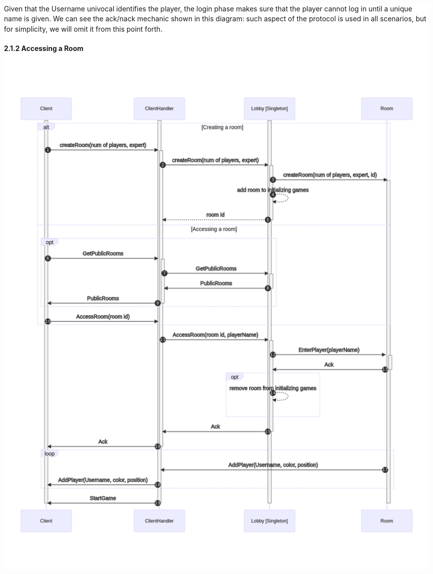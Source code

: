 Given that the Username univocal identifies the player, the login phase makes sure that the player cannot log in until a unique name is given. We can see the ack/nack mechanic shown in this diagram: such aspect of the protocol is used in all scenarios, but for simplicity, we will omit it from this point forth.

#### 2.1.2 Accessing a Room

<img src="Access room.png">
